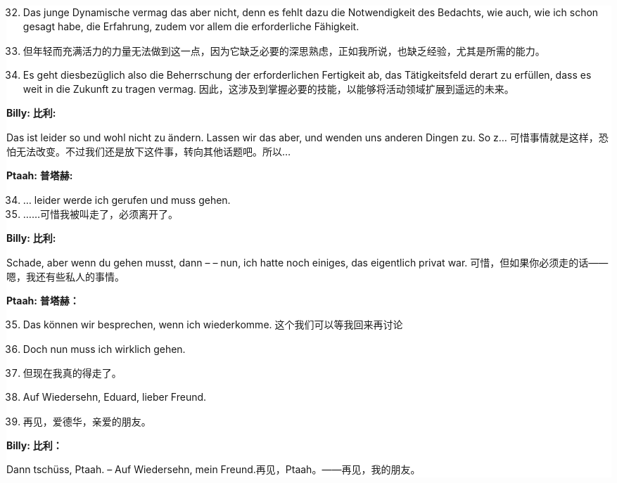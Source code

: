 32. Das junge Dynamische vermag das aber nicht, denn es fehlt dazu die Notwendigkeit des Bedachts, wie auch, wie ich schon gesagt habe, die Erfahrung, zudem vor allem die erforderliche Fähigkeit.
32. 但年轻而充满活力的力量无法做到这一点，因为它缺乏必要的深思熟虑，正如我所说，也缺乏经验，尤其是所需的能力。

33. Es geht diesbezüglich also die Beherrschung der erforderlichen Fertigkeit ab, das Tätigkeitsfeld derart zu erfüllen, dass es weit in die Zukunft zu tragen vermag.
因此，这涉及到掌握必要的技能，以能够将活动领域扩展到遥远的未来。

**Billy:**
**比利:**

Das ist leider so und wohl nicht zu ändern. Lassen wir das aber, und wenden uns anderen Dingen zu. So z…
可惜事情就是这样，恐怕无法改变。不过我们还是放下这件事，转向其他话题吧。所以…

**Ptaah:**
**普塔赫:**

34. … leider werde ich gerufen und muss gehen.
34. ……可惜我被叫走了，必须离开了。

**Billy:**
**比利:**

Schade, aber wenn du gehen musst, dann – – nun, ich hatte noch einiges, das eigentlich privat war.
可惜，但如果你必须走的话——嗯，我还有些私人的事情。

**Ptaah:**
**普塔赫：**

35. Das können wir besprechen, wenn ich wiederkomme.
这个我们可以等我回来再讨论

36. Doch nun muss ich wirklich gehen.
36. 但现在我真的得走了。

37. Auf Wiedersehn, Eduard, lieber Freund.
37. 再见，爱德华，亲爱的朋友。

**Billy:**
**比利：**

Dann tschüss, Ptaah. – Auf Wiedersehn, mein Freund.再见，Ptaah。——再见，我的朋友。

